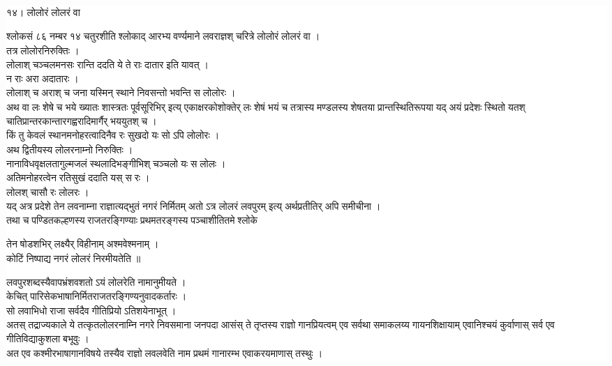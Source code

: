 १४। लोलोरं लोलरं वा  
    
श्लोकसं ८६ नम्बर १४ चतुरशीति श्लोकाद् आरभ्य वर्ण्यमाने लवराज्ञश् चरित्रे लोलोरं लोलरं वा ।  
तत्र लोलोरनिरुक्तिः ।  
लोलाश् चञ्चलमनसः रान्ति ददति ये ते राः दातार इति यावत् ।  
न राः अरा अदातारः ।  
लोलाश् च अराश् च जना यस्मिन् स्थाने निवसन्तो भवन्ति स लोलोरः ।  
अथ वा लः शेषे च भये ख्यातः शास्त्रतः पूर्वसूरिभिर् इत्य् एकाक्षरकोशोक्तेर् लः शेषं भयं च तत्रास्य मण्डलस्य शेषतया प्रान्तस्थितिरूपया यद् अयं प्रदेशः स्थितो यतश् चातिप्रान्तरकान्तारगह्वरादिमार्गैर् भययुतश् च ।  
किं तु केवलं स्थानमनोहरत्वादिनैव रः सुखदो यः सो ऽपि लोलोरः ।  
अथ द्वितीयस्य लोलरनाम्नो निरुक्तिः ।  
नानाविधवृक्षलतागुल्मजलं स्थलादिभङ्गीभिश् चञ्चलो यः स लोलः ।  
अतिमनोहरत्वेन रतिसुखं ददाति यस् स रः ।  
लोलश् चासौ रः लोलरः ।  
यद् अत्र प्रदेशे तेन लवनाम्ना राज्ञात्यद्भुतं नगरं निर्मितम् अतो ऽत्र लोलरं लवपुरम् इत्य् अर्थप्रतीतिर् अपि समीचीना ।  
तथा च पण्डितकल्हणस्य राजतरङ्गिण्याः प्रथमतरङ्गस्य पञ्चाशीतितमे श्लोके  
    
तेन षोडशभिर् लक्ष्यैर् विहीनाम् अश्मवेश्मनाम् ।  
कोटिं निष्पाद्य नगरं लोलरं निरमीयतेति ॥  
    
लवपुरशब्दस्यैवापभ्रंशवशतो ऽयं लोलरेति नामानुमीयते ।  
केचित् पारिसेकभाषानिर्मितराजतरङ्गिण्यनुवादकर्तारः ।  
सो लवाभिधो राजा सर्वदैव गीतिप्रियो ऽतिशयेनाभूत् ।  
अतस् तद्राज्यकाले ये तत्कृतलोलरनाम्नि नगरे निवसमाना जनपदा आसंस् ते तृप्तस्य राज्ञो गानप्रियत्वम् एव सर्वथा समाकलय्य गायनशिक्षायाम् एवानिश्चयं कुर्वाणास् सर्व एव गीतिविद्याकुशला बभूवुः ।  
अत एव कश्मीरभाषागानविषये तस्यैव राज्ञो लवलवेति नाम प्रथमं गानारम्भ एवाकरयमाणास् तस्थुः ।  

